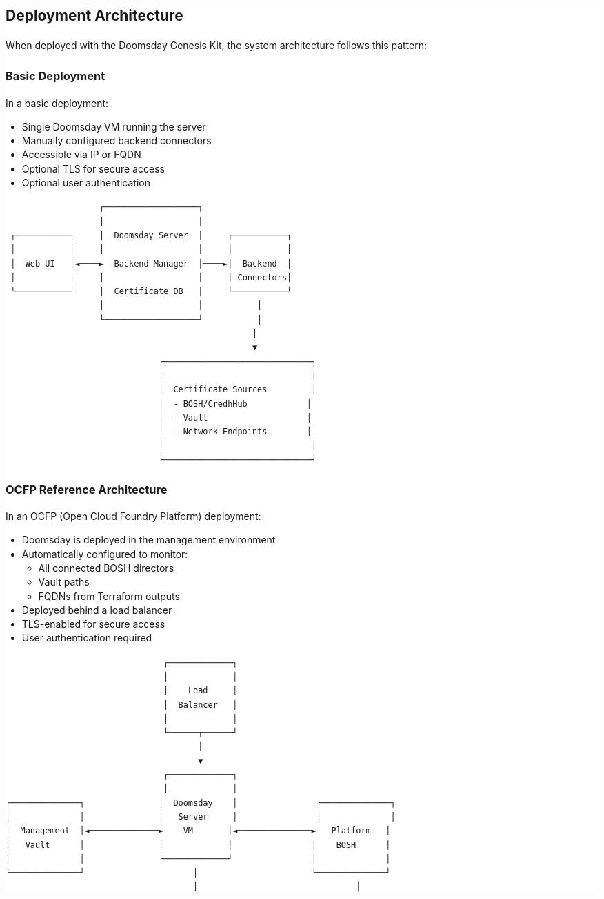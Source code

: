 ## Deployment Architecture

When deployed with the Doomsday Genesis Kit, the system architecture follows this pattern:

### Basic Deployment

In a basic deployment:
- Single Doomsday VM running the server
- Manually configured backend connectors
- Accessible via IP or FQDN
- Optional TLS for secure access
- Optional user authentication

```
                   ┌───────────────────┐
                   │                   │
 ┌───────────┐     │  Doomsday Server  │     ┌───────────┐
 │           │     │                   │     │           │
 │  Web UI   │◄────►  Backend Manager  │────►│  Backend  │
 │           │     │                   │     │ Connectors│
 └───────────┘     │  Certificate DB   │     └───────────┘
                   │                   │           │
                   └───────────────────┘           │
                                                  │
                                                  ▼
                               ┌──────────────────────────────┐
                               │                              │
                               │  Certificate Sources         │
                               │  - BOSH/CredhHub            │
                               │  - Vault                    │
                               │  - Network Endpoints        │
                               │                              │
                               └──────────────────────────────┘
```

### OCFP Reference Architecture

In an OCFP (Open Cloud Foundry Platform) deployment:
- Doomsday is deployed in the management environment
- Automatically configured to monitor:
  - All connected BOSH directors
  - Vault paths
  - FQDNs from Terraform outputs
- Deployed behind a load balancer
- TLS-enabled for secure access
- User authentication required

```
                                ┌─────────────┐
                                │             │
                                │    Load     │
                                │  Balancer   │
                                │             │
                                └──────┬──────┘
                                       │
                                       ▼
                                ┌─────────────┐
                                │             │
┌──────────────┐               │  Doomsday    │                ┌──────────────┐
│              │               │   Server     │                │              │
│  Management  │◄──────────────►    VM       │◄───────────────►   Platform   │
│   Vault      │               │             │                │    BOSH      │
│              │               └─────────────┘                │              │
└──────────────┘                      │                       └──────────────┘
                                      │                                │
```